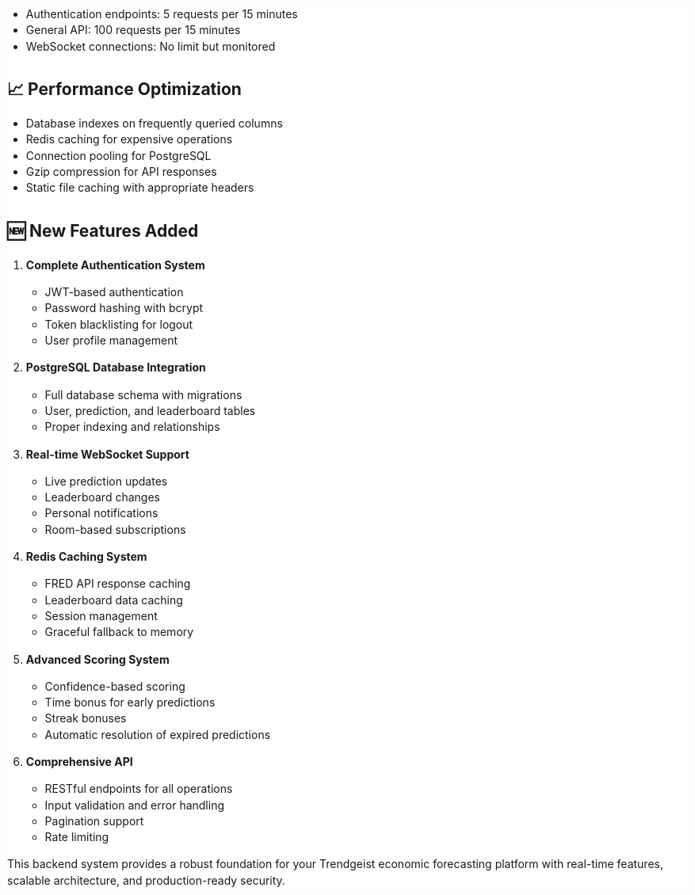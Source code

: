 - Authentication endpoints: 5 requests per 15 minutes
- General API: 100 requests per 15 minutes
- WebSocket connections: No limit but monitored

## 📈 Performance Optimization

- Database indexes on frequently queried columns
- Redis caching for expensive operations
- Connection pooling for PostgreSQL
- Gzip compression for API responses
- Static file caching with appropriate headers

## 🆕 New Features Added

1. **Complete Authentication System**
   - JWT-based authentication
   - Password hashing with bcrypt
   - Token blacklisting for logout
   - User profile management

2. **PostgreSQL Database Integration**
   - Full database schema with migrations
   - User, prediction, and leaderboard tables
   - Proper indexing and relationships

3. **Real-time WebSocket Support**
   - Live prediction updates
   - Leaderboard changes
   - Personal notifications
   - Room-based subscriptions

4. **Redis Caching System**
   - FRED API response caching
   - Leaderboard data caching
   - Session management
   - Graceful fallback to memory

5. **Advanced Scoring System**
   - Confidence-based scoring
   - Time bonus for early predictions
   - Streak bonuses
   - Automatic resolution of expired predictions

6. **Comprehensive API**
   - RESTful endpoints for all operations
   - Input validation and error handling
   - Pagination support
   - Rate limiting

This backend system provides a robust foundation for your Trendgeist economic forecasting platform with real-time features, scalable architecture, and production-ready security. 